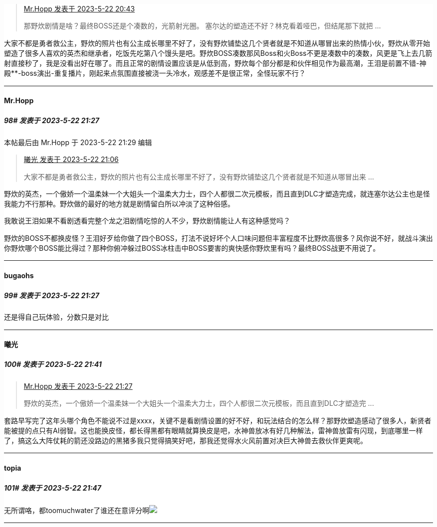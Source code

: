 <blockquote><a href="httphttps://bbs.saraba1st.com/2b/forum.php?mod=redirect&amp;goto=findpost&amp;pid=60950106&amp;ptid=2135367" target="_blank">Mr.Hopp 发表于 2023-5-22 20:43</a>

那野炊剧情是啥？最终BOSS还是个凑数的，光箭射光圈。 塞尔达的塑造还不好？林克看着哑巴，但结尾那下就把 ...</blockquote>
大家不都是勇者救公主，野炊的照片也有公主成长哪里不好了，没有野炊铺垫这几个贤者就是不知道从哪冒出来的热情小伙，野炊从零开始塑造了很多人喜欢的英杰和继承者，吃饭先吃第八个馒头是吧。野炊BOSS凑数那风Boss和火Boss不更是凑数中的凑数，风更是飞上去几箭射直接秒了，我是没看出好在哪了。而且正常的剧情设置应该是从低到高，野炊每个部分都是和伙伴相见作为最高潮，王泪是前置不错-神殿**-boss演出-重复播片，刚起来点氛围直接被浇一头冷水，观感差不是很正常，全怪玩家不行？


*****

####  Mr.Hopp  
##### 98#       发表于 2023-5-22 21:27

 本帖最后由 Mr.Hopp 于 2023-5-22 21:29 编辑 
<blockquote><a href="httphttps://bbs.saraba1st.com/2b/forum.php?mod=redirect&amp;goto=findpost&amp;pid=60950375&amp;ptid=2135367" target="_blank">曦光 发表于 2023-5-22 21:06</a>

大家不都是勇者救公主，野炊的照片也有公主成长哪里不好了，没有野炊铺垫这几个贤者就是不知道从哪冒出来 ...</blockquote>
野炊的英杰，一个傲娇一个温柔妹一个大姐头一个温柔大力士，四个人都很二次元模板，而且直到DLC才塑造完成，就连塞尔达公主也是怪我能力不行那种。野炊做的最好的地方就是剧情留白所以冲淡了这种俗感。

我敢说王泪如果不看剧透看完整个龙之泪剧情吃惊的人不少，野炊剧情能让人有这种感觉吗？

野炊的BOSS不都换皮怪？王泪好歹给你做了四个BOSS，打法不说好坏个人口味问题但丰富程度不比野炊高很多？风你说不好，就战斗演出你野炊哪个BOSS能比得过？那种你俯冲躲过BOSS冰柱击中BOSS要害的爽快感你野炊里有吗？最终BOSS战更不用说了。

*****

####  bugaohs  
##### 99#       发表于 2023-5-22 21:27

还是得自己玩体验，分数只是对比


*****

####  曦光  
##### 100#       发表于 2023-5-22 21:41

<blockquote><a href="httphttps://bbs.saraba1st.com/2b/forum.php?mod=redirect&amp;goto=findpost&amp;pid=60950607&amp;ptid=2135367" target="_blank">Mr.Hopp 发表于 2023-5-22 21:27</a>

野炊的英杰，一个傲娇一个温柔妹一个大姐头一个温柔大力士，四个人都很二次元模板，而且直到DLC才塑造完 ...</blockquote>
套路早写完了这年头哪个角色不能说不过是xxxx，关键不是看剧情设置的好不好，和玩法结合的怎么样？那野炊塑造感动了很多人，新贤者能被提的点只有AI弱智。这也能换皮怪，都长得黑都有眼睛就算换皮是吧，水神兽放冰有好几种解法，雷神兽放雷有闪现，到底哪里一样了，搞这么大阵仗耗的箭还没路边的黑猪多我只觉得搞笑好吧，那我还觉得水火风前置对决巨大神兽去救伙伴更爽呢。


*****

####  topia  
##### 101#       发表于 2023-5-22 21:47

无所谓咯，都toomuchwater了谁还在意评分啊<img src="https://static.saraba1st.com/image/smiley/face2017/002.png" referrerpolicy="no-referrer">


*****
